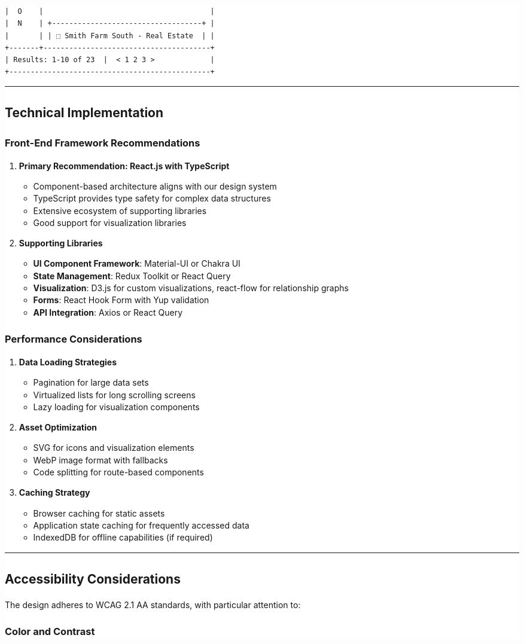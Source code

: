 ```
|  O    |                                       |
|  N    | +-----------------------------------+ |
|       | | ⬚ Smith Farm South - Real Estate  | |
+-------+---------------------------------------+
| Results: 1-10 of 23  |  < 1 2 3 >             |
+-----------------------------------------------+
```

---

## Technical Implementation

### Front-End Framework Recommendations

1. **Primary Recommendation: React.js with TypeScript**
   - Component-based architecture aligns with our design system
   - TypeScript provides type safety for complex data structures
   - Extensive ecosystem of supporting libraries
   - Good support for visualization libraries

2. **Supporting Libraries**
   - **UI Component Framework**: Material-UI or Chakra UI
   - **State Management**: Redux Toolkit or React Query
   - **Visualization**: D3.js for custom visualizations, react-flow for relationship graphs
   - **Forms**: React Hook Form with Yup validation
   - **API Integration**: Axios or React Query

### Performance Considerations

1. **Data Loading Strategies**
   - Pagination for large data sets
   - Virtualized lists for long scrolling screens
   - Lazy loading for visualization components

2. **Asset Optimization**
   - SVG for icons and visualization elements
   - WebP image format with fallbacks
   - Code splitting for route-based components

3. **Caching Strategy**
   - Browser caching for static assets
   - Application state caching for frequently accessed data
   - IndexedDB for offline capabilities (if required)

---

## Accessibility Considerations

The design adheres to WCAG 2.1 AA standards, with particular attention to:

### Color and Contrast
